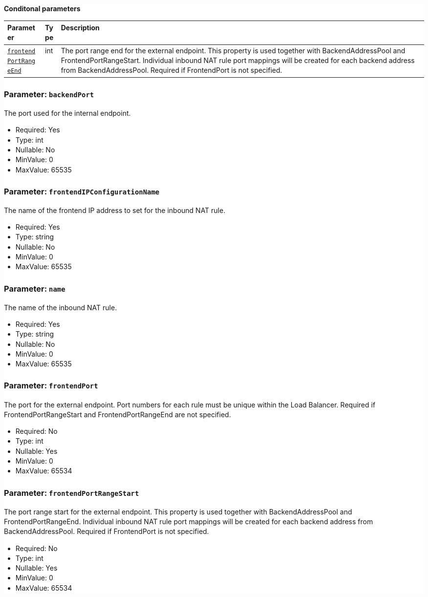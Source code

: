 **Conditonal parameters**

| Parameter | Type | Description |
| :-- | :-- | :-- |
| [`frontendPortRangeEnd`](#parameter-frontendportrangeend) | int | The port range end for the external endpoint. This property is used together with BackendAddressPool and FrontendPortRangeStart. Individual inbound NAT rule port mappings will be created for each backend address from BackendAddressPool. Required if FrontendPort is not specified. |

### Parameter: `backendPort`

The port used for the internal endpoint.

- Required: Yes
- Type: int
- Nullable: No
- MinValue: 0
- MaxValue: 65535

### Parameter: `frontendIPConfigurationName`

The name of the frontend IP address to set for the inbound NAT rule.

- Required: Yes
- Type: string
- Nullable: No
- MinValue: 0
- MaxValue: 65535

### Parameter: `name`

The name of the inbound NAT rule.

- Required: Yes
- Type: string
- Nullable: No
- MinValue: 0
- MaxValue: 65535

### Parameter: `frontendPort`

The port for the external endpoint. Port numbers for each rule must be unique within the Load Balancer. Required if FrontendPortRangeStart and FrontendPortRangeEnd are not specified.

- Required: No
- Type: int
- Nullable: Yes
- MinValue: 0
- MaxValue: 65534

### Parameter: `frontendPortRangeStart`

The port range start for the external endpoint. This property is used together with BackendAddressPool and FrontendPortRangeEnd. Individual inbound NAT rule port mappings will be created for each backend address from BackendAddressPool. Required if FrontendPort is not specified.

- Required: No
- Type: int
- Nullable: Yes
- MinValue: 0
- MaxValue: 65534

